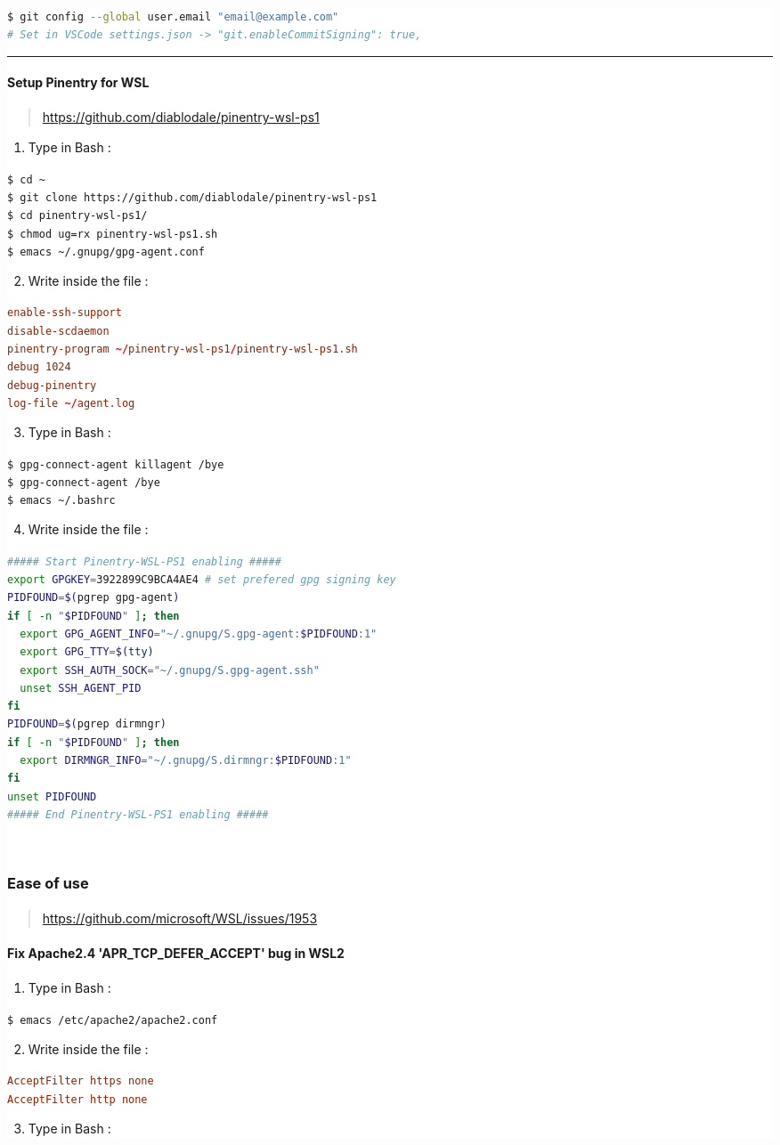   ```bash
  $ git config --global user.email "email@example.com"
  # Set in VSCode settings.json -> "git.enableCommitSigning": true,
  ```
---
#### Setup Pinentry for WSL
> https://github.com/diablodale/pinentry-wsl-ps1
1. Type in Bash :
  ```bash
  $ cd ~
  $ git clone https://github.com/diablodale/pinentry-wsl-ps1
  $ cd pinentry-wsl-ps1/
  $ chmod ug=rx pinentry-wsl-ps1.sh
  $ emacs ~/.gnupg/gpg-agent.conf
  ```
2. Write inside the file :
  ```conf
  enable-ssh-support
  disable-scdaemon
  pinentry-program ~/pinentry-wsl-ps1/pinentry-wsl-ps1.sh
  debug 1024
  debug-pinentry
  log-file ~/agent.log
  ```
3. Type in Bash :
  ```bash
  $ gpg-connect-agent killagent /bye
  $ gpg-connect-agent /bye
  $ emacs ~/.bashrc
  ```
4. Write inside the file :
  ```bash
  ##### Start Pinentry-WSL-PS1 enabling #####
  export GPGKEY=3922899C9BCA4AE4 # set prefered gpg signing key
  PIDFOUND=$(pgrep gpg-agent)
  if [ -n "$PIDFOUND" ]; then
    export GPG_AGENT_INFO="~/.gnupg/S.gpg-agent:$PIDFOUND:1"
    export GPG_TTY=$(tty)
    export SSH_AUTH_SOCK="~/.gnupg/S.gpg-agent.ssh"
    unset SSH_AGENT_PID
  fi
  PIDFOUND=$(pgrep dirmngr)
  if [ -n "$PIDFOUND" ]; then
    export DIRMNGR_INFO="~/.gnupg/S.dirmngr:$PIDFOUND:1"
  fi
  unset PIDFOUND
  ##### End Pinentry-WSL-PS1 enabling #####
  ```
<br/>

### Ease of use
> https://github.com/microsoft/WSL/issues/1953
#### Fix Apache2.4 'APR_TCP_DEFER_ACCEPT' bug in WSL2
>
1. Type in Bash :
  ```bash
  $ emacs /etc/apache2/apache2.conf
  ```
2. Write inside the file :
  ```conf
  AcceptFilter https none
  AcceptFilter http none
  ```
3. Type in Bash :
  ```bash
  ```